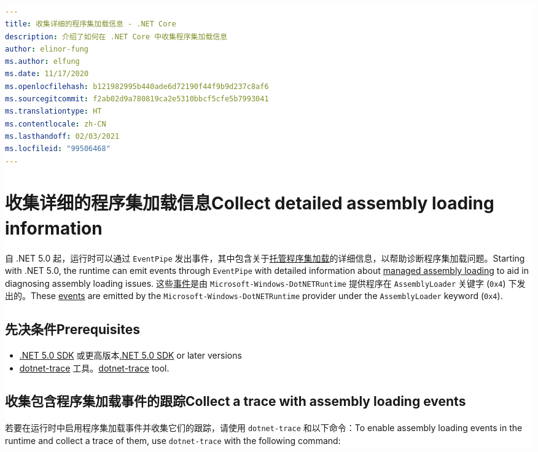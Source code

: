 ```yaml
---
title: 收集详细的程序集加载信息 - .NET Core
description: 介绍了如何在 .NET Core 中收集程序集加载信息
author: elinor-fung
ms.author: elfung
ms.date: 11/17/2020
ms.openlocfilehash: b121982995b440ade6d72190f44f9b9d237c8af6
ms.sourcegitcommit: f2ab02d9a780819ca2e5310bbcf5cfe5b7993041
ms.translationtype: HT
ms.contentlocale: zh-CN
ms.lasthandoff: 02/03/2021
ms.locfileid: "99506468"
---
```

# <a name="collect-detailed-assembly-loading-information"></a><span data-ttu-id="510e4-103">收集详细的程序集加载信息</span><span class="sxs-lookup"><span data-stu-id="510e4-103">Collect detailed assembly loading information</span></span>

<span data-ttu-id="510e4-104">自 .NET 5.0 起，运行时可以通过 `EventPipe` 发出事件，其中包含关于[托管程序集加载](loading-managed.md)的详细信息，以帮助诊断程序集加载问题。</span><span class="sxs-lookup"><span data-stu-id="510e4-104">Starting with .NET 5.0, the runtime can emit events through `EventPipe` with detailed information about [managed assembly loading](loading-managed.md) to aid in diagnosing assembly loading issues.</span></span> <span data-ttu-id="510e4-105">这些[事件](../../fundamentals/diagnostics/runtime-loader-binder-events.md)是由 `Microsoft-Windows-DotNETRuntime` 提供程序在 `AssemblyLoader` 关键字 (`0x4`) 下发出的。</span><span class="sxs-lookup"><span data-stu-id="510e4-105">These [events](../../fundamentals/diagnostics/runtime-loader-binder-events.md) are emitted by the `Microsoft-Windows-DotNETRuntime` provider under the `AssemblyLoader` keyword (`0x4`).</span></span>

## <a name="prerequisites"></a><span data-ttu-id="510e4-106">先决条件</span><span class="sxs-lookup"><span data-stu-id="510e4-106">Prerequisites</span></span>

- <span data-ttu-id="510e4-107">[.NET 5.0 SDK](https://dotnet.microsoft.com/download) 或更高版本</span><span class="sxs-lookup"><span data-stu-id="510e4-107">[.NET 5.0 SDK](https://dotnet.microsoft.com/download) or later versions</span></span>
- <span data-ttu-id="510e4-108">[dotnet-trace](../diagnostics/dotnet-trace.md) 工具。</span><span class="sxs-lookup"><span data-stu-id="510e4-108">[dotnet-trace](../diagnostics/dotnet-trace.md) tool.</span></span>

## <a name="collect-a-trace-with-assembly-loading-events"></a><span data-ttu-id="510e4-109">收集包含程序集加载事件的跟踪</span><span class="sxs-lookup"><span data-stu-id="510e4-109">Collect a trace with assembly loading events</span></span>

<span data-ttu-id="510e4-110">若要在运行时中启用程序集加载事件并收集它们的跟踪，请使用 `dotnet-trace` 和以下命令：</span><span class="sxs-lookup"><span data-stu-id="510e4-110">To enable assembly loading events in the runtime and collect a trace of them, use `dotnet-trace` with the following command:</span></span>
